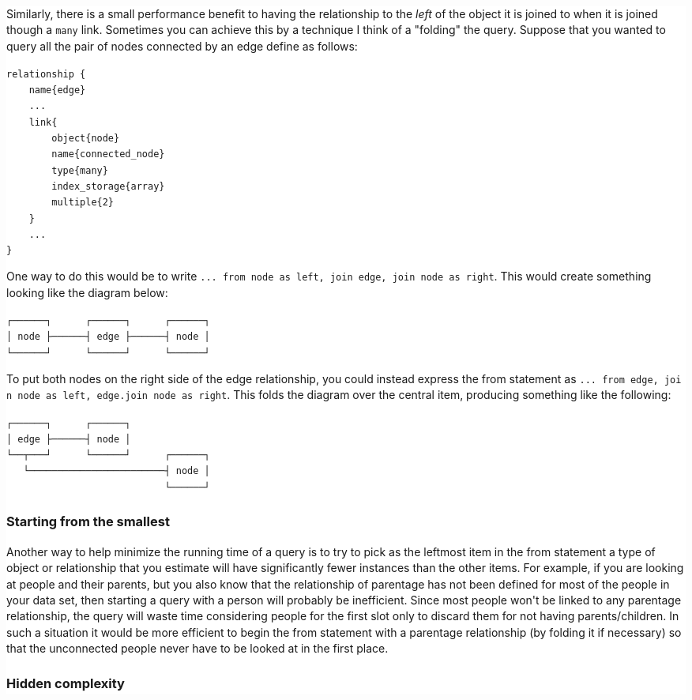 Similarly, there is a small performance benefit to having the relationship to the *left* of the object it is joined to when it is joined though a `many` link. Sometimes you can achieve this by a technique I think of a "folding" the query. Suppose that you wanted to query all the pair of nodes connected by an edge define as follows:

```
relationship {
	name{edge}
	...
	link{
		object{node}
		name{connected_node}
		type{many}
		index_storage{array}
		multiple{2}
	}
	...
}
```

One way to do this would be to write `... from node as left, join edge, join node as right`. This would create something looking like the diagram below:

```
┌──────┐      ┌──────┐      ┌──────┐ 
│ node ├──────┤ edge ├──────┤ node │
└──────┘      └──────┘      └──────┘
```

To put both nodes on the right side of the edge relationship, you could instead express the from statement as `... from edge, join node as left, edge.join node as right`. This folds the diagram over the central item, producing something like the following:

```
┌──────┐      ┌──────┐ 
│ edge ├──────┤ node │
└──┬───┘      └──────┘      ┌──────┐
   └────────────────────────┤ node │
                            └──────┘
```

### Starting from the smallest

Another way to help minimize the running time of a query is to try to pick as the leftmost item in the from statement a type of object or relationship that you estimate will have significantly fewer instances than the other items. For example, if you are looking at people and their parents, but you also know that the relationship of parentage has not been defined for most of the people in your data set, then starting a query with a person will probably be inefficient. Since most people won't be linked to any parentage relationship, the query will waste time considering people for the first slot only to discard them for not having parents/children. In such a situation it would be more efficient to begin the from statement with a parentage relationship (by folding it if necessary) so that the unconnected people never have to be looked at in the first place.

### Hidden complexity
